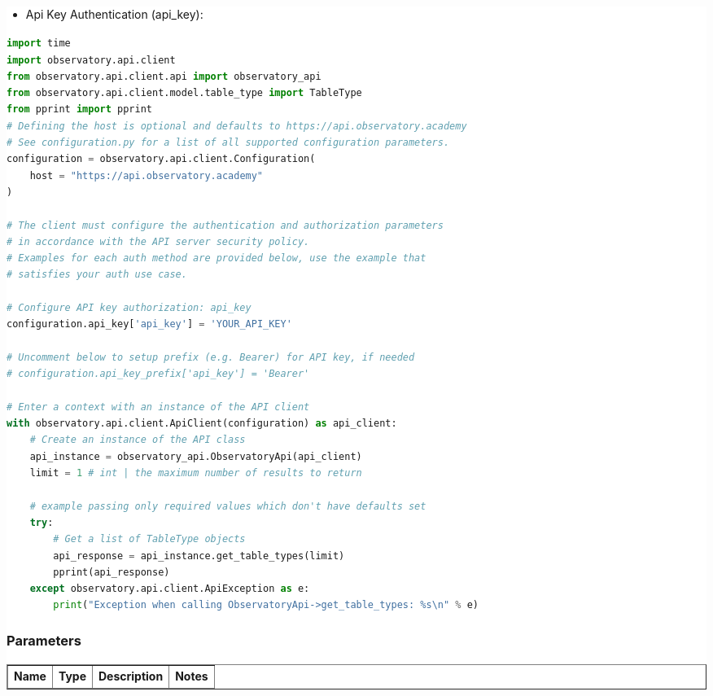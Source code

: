 * Api Key Authentication (api_key):
```python
import time
import observatory.api.client
from observatory.api.client.api import observatory_api
from observatory.api.client.model.table_type import TableType
from pprint import pprint
# Defining the host is optional and defaults to https://api.observatory.academy
# See configuration.py for a list of all supported configuration parameters.
configuration = observatory.api.client.Configuration(
    host = "https://api.observatory.academy"
)

# The client must configure the authentication and authorization parameters
# in accordance with the API server security policy.
# Examples for each auth method are provided below, use the example that
# satisfies your auth use case.

# Configure API key authorization: api_key
configuration.api_key['api_key'] = 'YOUR_API_KEY'

# Uncomment below to setup prefix (e.g. Bearer) for API key, if needed
# configuration.api_key_prefix['api_key'] = 'Bearer'

# Enter a context with an instance of the API client
with observatory.api.client.ApiClient(configuration) as api_client:
    # Create an instance of the API class
    api_instance = observatory_api.ObservatoryApi(api_client)
    limit = 1 # int | the maximum number of results to return

    # example passing only required values which don't have defaults set
    try:
        # Get a list of TableType objects
        api_response = api_instance.get_table_types(limit)
        pprint(api_response)
    except observatory.api.client.ApiException as e:
        print("Exception when calling ObservatoryApi->get_table_types: %s\n" % e)
```


### Parameters


<div class="wy-table-responsive"><table border="1" class="docutils">
<thead>
<tr>
<th>Name</th>
<th>Type</th>
<th>Description</th>
<th>Notes</th>
</tr>
</thead>
<tbody>
